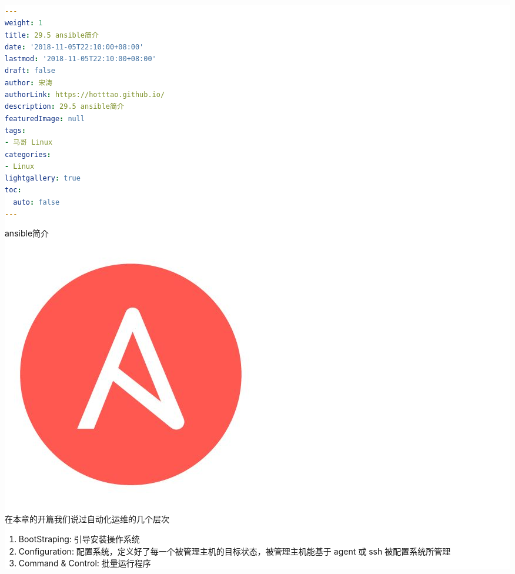 ```yaml
---
weight: 1
title: 29.5 ansible简介
date: '2018-11-05T22:10:00+08:00'
lastmod: '2018-11-05T22:10:00+08:00'
draft: false
author: 宋涛
authorLink: https://hotttao.github.io/
description: 29.5 ansible简介
featuredImage: null
tags:
- 马哥 Linux
categories:
- Linux
lightgallery: true
toc:
  auto: false
---
```


ansible简介

![HA](/images/linux_mt/linux_ansible.jpg)


在本章的开篇我们说过自动化运维的几个层次
1. BootStraping: 引导安装操作系统
2. Configuration: 配置系统，定义好了每一个被管理主机的目标状态，被管理主机能基于 agent 或 ssh 被配置系统所管理
3. Command & Control: 批量运行程序
